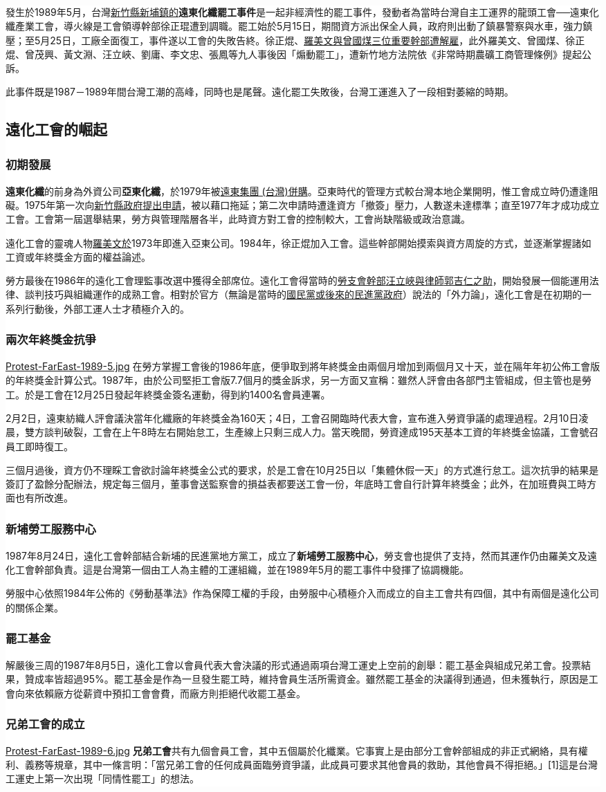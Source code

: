 發生於1989年5月，台灣[新竹縣](../Page/新竹縣.md "wikilink")[新埔鎮的](../Page/新埔鎮.md "wikilink")**遠東化纖罷工事件**是一起非經濟性的罷工事件，發動者為當時台灣自主工運界的龍頭工會──遠東化纖產業工會，導火線是工會領導幹部徐正琨遭到調職。罷工始於5月15日，期間資方派出保全人員，政府則出動了鎮暴警察與水車，強力鎮壓；至5月25日，工廠全面復工，事件遂以工會的失敗告終。徐正焜、[羅美文與曾國煤三位重要幹部遭解雇](../Page/羅美文.md "wikilink")，此外羅美文、曾國煤、徐正焜、曾茂興、黃文淵、汪立峽、劉庸、李文忠、張鳳等九人事後因「煽動罷工」，遭新竹地方法院依《非常時期農礦工商管理條例》提起公訴。

此事件既是1987－1989年間台灣工潮的高峰，同時也是尾聲。遠化罷工失敗後，台灣工運進入了一段相對萎縮的時期。

## 遠化工會的崛起

### 初期發展

**遠東化纖**的前身為外資公司**亞東化纖**，於1979年被[遠東集團
(台灣)併購](../Page/遠東集團_\(台灣\).md "wikilink")。亞東時代的管理方式較台灣本地企業開明，惟工會成立時仍遭逢阻礙。1975年第一次向[新竹縣政府提出申請](../Page/新竹縣政府.md "wikilink")，被以藉口拖延；第二次申請時遭逢資方「撤簽」壓力，人數遂未達標準；直至1977年才成功成立工會。工會第一屆選舉結果，勞方與管理階層各半，此時資方對工會的控制較大，工會尚缺階級或政治意識。

遠化工會的靈魂人物[羅美文於](../Page/羅美文.md "wikilink")1973年即進入亞東公司。1984年，徐正焜加入工會。這些幹部開始摸索與資方周旋的方式，並逐漸掌握諸如工資或年終獎金方面的權益論述。

勞方最後在1986年的遠化工會理監事改選中獲得全部席位。遠化工會得當時的[勞支會幹部](../Page/台灣勞工陣線.md "wikilink")[汪立峽與律師](../Page/汪立峽.md "wikilink")[郭吉仁之助](../Page/郭吉仁.md "wikilink")，開始發展一個能運用法律、談判技巧與組織運作的成熟工會。相對於官方（無論是當時的[國民黨或後來的](../Page/國民黨.md "wikilink")[民進黨政府](../Page/民進黨.md "wikilink")）說法的「外力論」，遠化工會是在初期的一系列行動後，外部工運人士才積極介入的。

### 兩次年終獎金抗爭

[Protest-FarEast-1989-5.jpg](https://zh.wikipedia.org/wiki/File:Protest-FarEast-1989-5.jpg "fig:Protest-FarEast-1989-5.jpg")
在勞方掌握工會後的1986年底，便爭取到將年終獎金由兩個月增加到兩個月又十天，並在隔年年初公佈工會版的年終獎金計算公式。1987年，由於公司堅拒工會版7.7個月的獎金訴求，另一方面又宣稱：雖然人評會由各部門主管組成，但主管也是勞工。於是工會在12月25日發起年終獎金簽名運動，得到約1400名會員連署。

2月2日，遠東紡織人評會議決當年化纖廠的年終獎金為160天；4日，工會召開臨時代表大會，宣布進入勞資爭議的處理過程。2月10日凌晨，雙方談判破裂，工會在上午8時左右開始怠工，生產線上只剩三成人力。當天晚間，勞資達成195天基本工資的年終獎金協議，工會號召員工即時復工。

三個月過後，資方仍不理睬工會欲討論年終獎金公式的要求，於是工會在10月25日以「集體休假一天」的方式進行怠工。這次抗爭的結果是簽訂了盈餘分配辦法，規定每三個月，董事會送監察會的損益表都要送工會一份，年底時工會自行計算年終獎金；此外，在加班費與工時方面也有所改進。

### 新埔勞工服務中心

1987年8月24日，遠化工會幹部結合新埔的民進黨地方黨工，成立了**新埔勞工服務中心**，勞支會也提供了支持，然而其運作仍由羅美文及遠化工會幹部負責。這是台灣第一個由工人為主體的工運組織，並在1989年5月的罷工事件中發揮了協調機能。

勞服中心依照1984年公佈的《勞動基準法》作為保障工權的手段，由勞服中心積極介入而成立的自主工會共有四個，其中有兩個是遠化公司的關係企業。

### 罷工基金

解嚴後三周的1987年8月5日，遠化工會以會員代表大會決議的形式通過兩項台灣工運史上空前的創舉：罷工基金與組成兄弟工會。投票結果，贊成率皆超過95%。罷工基金是作為一旦發生罷工時，維持會員生活所需資金。雖然罷工基金的決議得到通過，但未獲執行，原因是工會向來依賴廠方從薪資中預扣工會會費，而廠方則拒絕代收罷工基金。

### 兄弟工會的成立

[Protest-FarEast-1989-6.jpg](https://zh.wikipedia.org/wiki/File:Protest-FarEast-1989-6.jpg "fig:Protest-FarEast-1989-6.jpg")
**兄弟工會**共有九個會員工會，其中五個屬於化纖業。它事實上是由部分工會幹部組成的非正式網絡，具有權利、義務等規章，其中一條言明：「當兄弟工會的任何成員面臨勞資爭議，此成員可要求其他會員的救助，其他會員不得拒絕。」\[1\]這是台灣工運史上第一次出現「同情性罷工」的想法。
